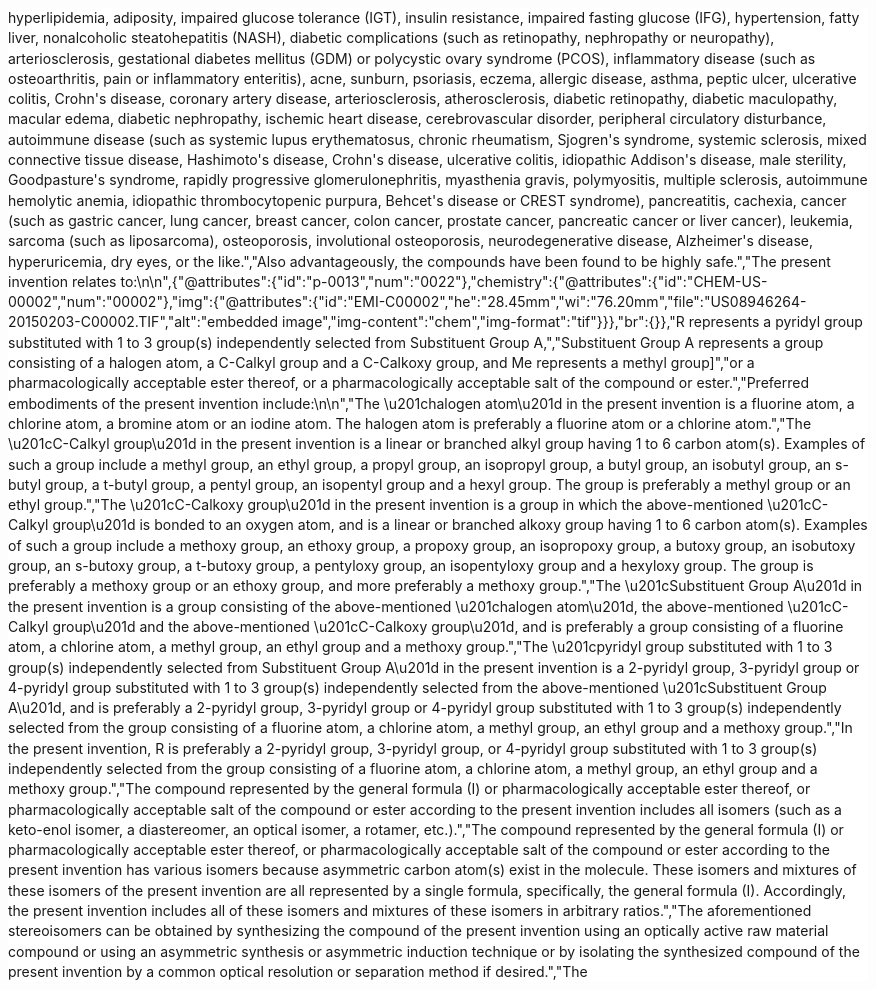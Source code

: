 hyperlipidemia, adiposity, impaired glucose tolerance (IGT), insulin resistance, impaired fasting glucose (IFG), hypertension, fatty liver, nonalcoholic steatohepatitis (NASH), diabetic complications (such as retinopathy, nephropathy or neuropathy), arteriosclerosis, gestational diabetes mellitus (GDM) or polycystic ovary syndrome (PCOS), inflammatory disease (such as osteoarthritis, pain or inflammatory enteritis), acne, sunburn, psoriasis, eczema, allergic disease, asthma, peptic ulcer, ulcerative colitis, Crohn's disease, coronary artery disease, arteriosclerosis, atherosclerosis, diabetic retinopathy, diabetic maculopathy, macular edema, diabetic nephropathy, ischemic heart disease, cerebrovascular disorder, peripheral circulatory disturbance, autoimmune disease (such as systemic lupus erythematosus, chronic rheumatism, Sjogren's syndrome, systemic sclerosis, mixed connective tissue disease, Hashimoto's disease, Crohn's disease, ulcerative colitis, idiopathic Addison's disease, male sterility, Goodpasture's syndrome, rapidly progressive glomerulonephritis, myasthenia gravis, polymyositis, multiple sclerosis, autoimmune hemolytic anemia, idiopathic thrombocytopenic purpura, Behcet's disease or CREST syndrome), pancreatitis, cachexia, cancer (such as gastric cancer, lung cancer, breast cancer, colon cancer, prostate cancer, pancreatic cancer or liver cancer), leukemia, sarcoma (such as liposarcoma), osteoporosis, involutional osteoporosis, neurodegenerative disease, Alzheimer's disease, hyperuricemia, dry eyes, or the like.","Also advantageously, the compounds have been found to be highly safe.","The present invention relates to:\n\n",{"@attributes":{"id":"p-0013","num":"0022"},"chemistry":{"@attributes":{"id":"CHEM-US-00002","num":"00002"},"img":{"@attributes":{"id":"EMI-C00002","he":"28.45mm","wi":"76.20mm","file":"US08946264-20150203-C00002.TIF","alt":"embedded image","img-content":"chem","img-format":"tif"}}},"br":{}},"R represents a pyridyl group substituted with 1 to 3 group(s) independently selected from Substituent Group A,","Substituent Group A represents a group consisting of a halogen atom, a C-Calkyl group and a C-Calkoxy group, and Me represents a methyl group]","or a pharmacologically acceptable ester thereof, or a pharmacologically acceptable salt of the compound or ester.","Preferred embodiments of the present invention include:\n\n","The \u201chalogen atom\u201d in the present invention is a fluorine atom, a chlorine atom, a bromine atom or an iodine atom. The halogen atom is preferably a fluorine atom or a chlorine atom.","The \u201cC-Calkyl group\u201d in the present invention is a linear or branched alkyl group having 1 to 6 carbon atom(s). Examples of such a group include a methyl group, an ethyl group, a propyl group, an isopropyl group, a butyl group, an isobutyl group, an s-butyl group, a t-butyl group, a pentyl group, an isopentyl group and a hexyl group. The group is preferably a methyl group or an ethyl group.","The \u201cC-Calkoxy group\u201d in the present invention is a group in which the above-mentioned \u201cC-Calkyl group\u201d is bonded to an oxygen atom, and is a linear or branched alkoxy group having 1 to 6 carbon atom(s). Examples of such a group include a methoxy group, an ethoxy group, a propoxy group, an isopropoxy group, a butoxy group, an isobutoxy group, an s-butoxy group, a t-butoxy group, a pentyloxy group, an isopentyloxy group and a hexyloxy group. The group is preferably a methoxy group or an ethoxy group, and more preferably a methoxy group.","The \u201cSubstituent Group A\u201d in the present invention is a group consisting of the above-mentioned \u201chalogen atom\u201d, the above-mentioned \u201cC-Calkyl group\u201d and the above-mentioned \u201cC-Calkoxy group\u201d, and is preferably a group consisting of a fluorine atom, a chlorine atom, a methyl group, an ethyl group and a methoxy group.","The \u201cpyridyl group substituted with 1 to 3 group(s) independently selected from Substituent Group A\u201d in the present invention is a 2-pyridyl group, 3-pyridyl group or 4-pyridyl group substituted with 1 to 3 group(s) independently selected from the above-mentioned \u201cSubstituent Group A\u201d, and is preferably a 2-pyridyl group, 3-pyridyl group or 4-pyridyl group substituted with 1 to 3 group(s) independently selected from the group consisting of a fluorine atom, a chlorine atom, a methyl group, an ethyl group and a methoxy group.","In the present invention, R is preferably a 2-pyridyl group, 3-pyridyl group, or 4-pyridyl group substituted with 1 to 3 group(s) independently selected from the group consisting of a fluorine atom, a chlorine atom, a methyl group, an ethyl group and a methoxy group.","The compound represented by the general formula (I) or pharmacologically acceptable ester thereof, or pharmacologically acceptable salt of the compound or ester according to the present invention includes all isomers (such as a keto-enol isomer, a diastereomer, an optical isomer, a rotamer, etc.).","The compound represented by the general formula (I) or pharmacologically acceptable ester thereof, or pharmacologically acceptable salt of the compound or ester according to the present invention has various isomers because asymmetric carbon atom(s) exist in the molecule. These isomers and mixtures of these isomers of the present invention are all represented by a single formula, specifically, the general formula (I). Accordingly, the present invention includes all of these isomers and mixtures of these isomers in arbitrary ratios.","The aforementioned stereoisomers can be obtained by synthesizing the compound of the present invention using an optically active raw material compound or using an asymmetric synthesis or asymmetric induction technique or by isolating the synthesized compound of the present invention by a common optical resolution or separation method if desired.","The